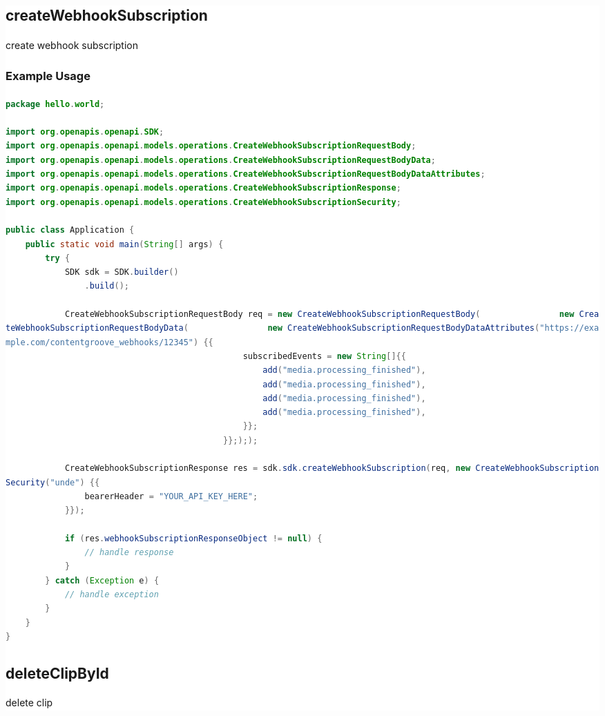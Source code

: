 ## createWebhookSubscription

create webhook subscription

### Example Usage

```java
package hello.world;

import org.openapis.openapi.SDK;
import org.openapis.openapi.models.operations.CreateWebhookSubscriptionRequestBody;
import org.openapis.openapi.models.operations.CreateWebhookSubscriptionRequestBodyData;
import org.openapis.openapi.models.operations.CreateWebhookSubscriptionRequestBodyDataAttributes;
import org.openapis.openapi.models.operations.CreateWebhookSubscriptionResponse;
import org.openapis.openapi.models.operations.CreateWebhookSubscriptionSecurity;

public class Application {
    public static void main(String[] args) {
        try {
            SDK sdk = SDK.builder()
                .build();

            CreateWebhookSubscriptionRequestBody req = new CreateWebhookSubscriptionRequestBody(                new CreateWebhookSubscriptionRequestBodyData(                new CreateWebhookSubscriptionRequestBodyDataAttributes("https://example.com/contentgroove_webhooks/12345") {{
                                                subscribedEvents = new String[]{{
                                                    add("media.processing_finished"),
                                                    add("media.processing_finished"),
                                                    add("media.processing_finished"),
                                                    add("media.processing_finished"),
                                                }};
                                            }};););            

            CreateWebhookSubscriptionResponse res = sdk.sdk.createWebhookSubscription(req, new CreateWebhookSubscriptionSecurity("unde") {{
                bearerHeader = "YOUR_API_KEY_HERE";
            }});

            if (res.webhookSubscriptionResponseObject != null) {
                // handle response
            }
        } catch (Exception e) {
            // handle exception
        }
    }
}
```

## deleteClipById

delete clip
